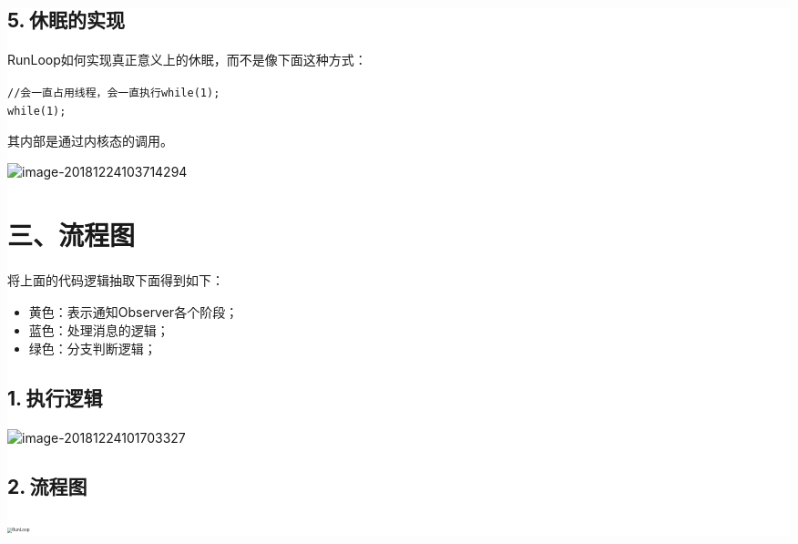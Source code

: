 ## 5. 休眠的实现

RunLoop如何实现真正意义上的休眠，而不是像下面这种方式：

```
//会一直占用线程，会一直执行while(1);
while(1);
```

其内部是通过内核态的调用。

![image-20181224103714294](https://raw.githubusercontent.com/awanglilong/blog/main/uPic/2018-12-24-023715.png)

# 三、流程图

将上面的代码逻辑抽取下面得到如下：

- 黄色：表示通知Observer各个阶段；
- 蓝色：处理消息的逻辑；
- 绿色：分支判断逻辑；

## 1. 执行逻辑

![image-20181224101703327](https://raw.githubusercontent.com/awanglilong/blog/main/uPic/2018-12-24-021703.png)

## 2. 流程图

<img src="https://raw.githubusercontent.com/awanglilong/blog/main/uPic/2018-12-24-021730.png" alt="RunLoop" style="zoom: 33%;" />
